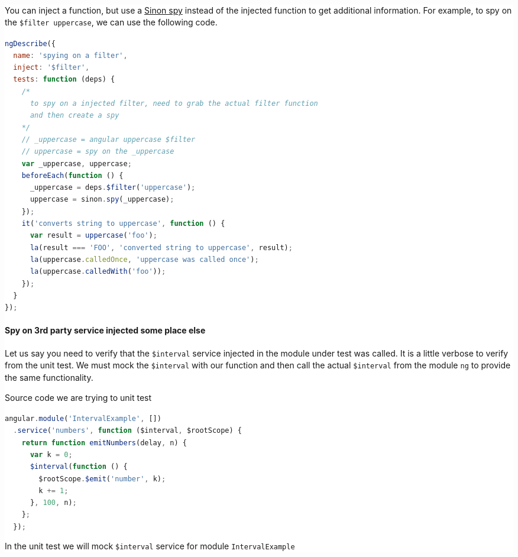 You can inject a function, but use a [Sinon spy](http://sinonjs.org/docs/#spies) instead
of the injected function to get additional information. For example, to spy on the `$filter uppercase`,
we can use the following code.

```js
ngDescribe({
  name: 'spying on a filter',
  inject: '$filter',
  tests: function (deps) {
    /*
      to spy on a injected filter, need to grab the actual filter function
      and then create a spy
    */
    // _uppercase = angular uppercase $filter
    // uppercase = spy on the _uppercase
    var _uppercase, uppercase;
    beforeEach(function () {
      _uppercase = deps.$filter('uppercase');
      uppercase = sinon.spy(_uppercase);
    });
    it('converts string to uppercase', function () {
      var result = uppercase('foo');
      la(result === 'FOO', 'converted string to uppercase', result);
      la(uppercase.calledOnce, 'uppercase was called once');
      la(uppercase.calledWith('foo'));
    });
  }
});
```

#### Spy on 3rd party service injected some place else

Let us say you need to verify that the `$interval` service injected in the module under test
was called. It is a little verbose to verify from the unit test. We must mock the `$interval`
with our function and then call the actual `$interval` from the module `ng` to provide the
same functionality.

Source code we are trying to unit test

```js
angular.module('IntervalExample', [])
  .service('numbers', function ($interval, $rootScope) {
    return function emitNumbers(delay, n) {
      var k = 0;
      $interval(function () {
        $rootScope.$emit('number', k);
        k += 1;
      }, 100, n);
    };
  });
```

In the unit test we will mock `$interval` service for module `IntervalExample`
